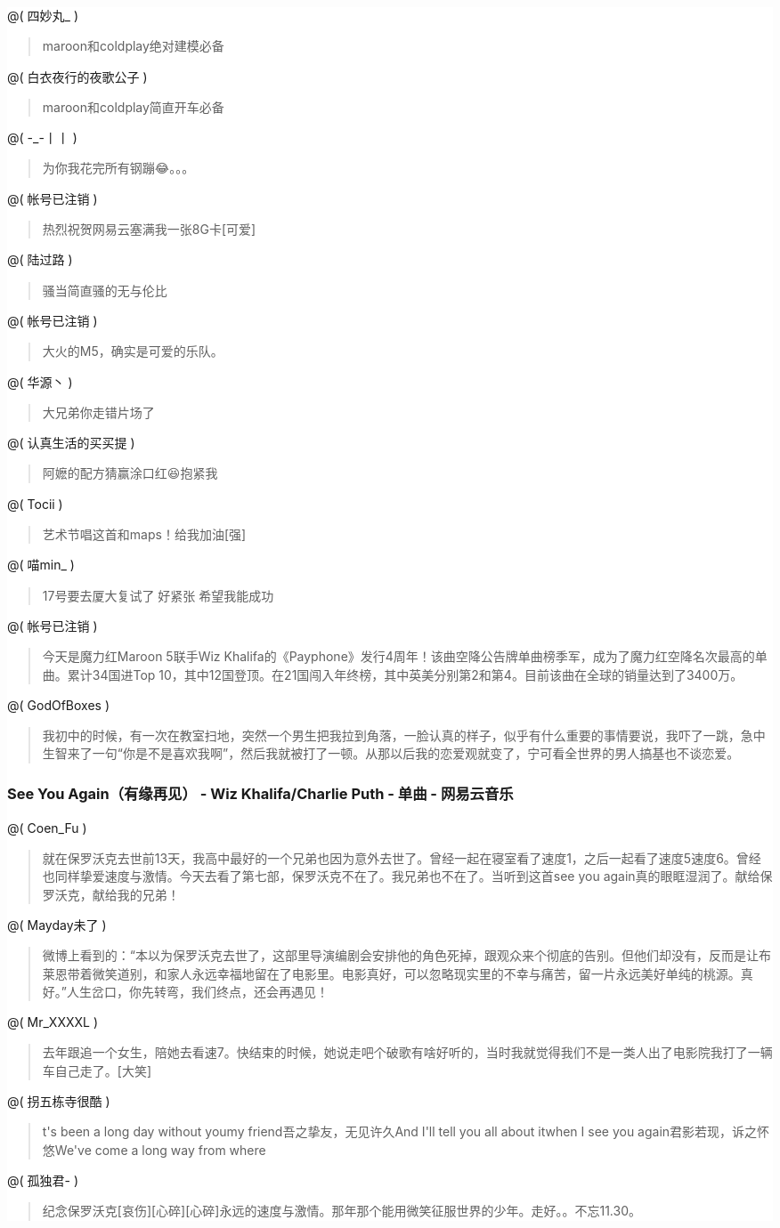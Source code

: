 @( 四妙丸_ )
> maroon和coldplay绝对建模必备

@( 白衣夜行的夜歌公子 )
> maroon和coldplay简直开车必备

@( -_-丨丨 )
> 为你我花完所有钢蹦😂。。。

@( 帐号已注销 )
> 热烈祝贺网易云塞满我一张8G卡[可爱]

@( 陆过路 )
> 骚当简直骚的无与伦比

@( 帐号已注销 )
> 大火的M5，确实是可爱的乐队。

@( 华源丶 )
> 大兄弟你走错片场了

@( 认真生活的买买提 )
> 阿嬷的配方猜赢涂口红😆抱紧我

@( Tocii )
> 艺术节唱这首和maps！给我加油[强]

@( 喵min_ )
> 17号要去厦大复试了 好紧张 希望我能成功

@( 帐号已注销 )
> 今天是魔力红Maroon 5联手Wiz Khalifa的《Payphone》发行4周年！该曲空降公告牌单曲榜季军，成为了魔力红空降名次最高的单曲。累计34国进Top 10，其中12国登顶。在21国闯入年终榜，其中英美分别第2和第4。目前该曲在全球的销量达到了3400万。

@( GodOfBoxes )
> 我初中的时候，有一次在教室扫地，突然一个男生把我拉到角落，一脸认真的样子，似乎有什么重要的事情要说，我吓了一跳，急中生智来了一句“你是不是喜欢我啊”，然后我就被打了一顿。从那以后我的恋爱观就变了，宁可看全世界的男人搞基也不谈恋爱。

### See You Again（有缘再见） - Wiz Khalifa/Charlie Puth - 单曲 - 网易云音乐
@( Coen_Fu )
> 就在保罗沃克去世前13天，我高中最好的一个兄弟也因为意外去世了。曾经一起在寝室看了速度1，之后一起看了速度5速度6。曾经也同样挚爱速度与激情。今天去看了第七部，保罗沃克不在了。我兄弟也不在了。当听到这首see you again真的眼眶湿润了。献给保罗沃克，献给我的兄弟！

@( Mayday未了 )
> 微博上看到的：“本以为保罗沃克去世了，这部里导演编剧会安排他的角色死掉，跟观众来个彻底的告别。但他们却没有，反而是让布莱恩带着微笑道别，和家人永远幸福地留在了电影里。电影真好，可以忽略现实里的不幸与痛苦，留一片永远美好单纯的桃源。真好。”人生岔口，你先转弯，我们终点，还会再遇见！

@( Mr_XXXXL )
> 去年跟追一个女生，陪她去看速7。快结束的时候，她说走吧个破歌有啥好听的，当时我就觉得我们不是一类人出了电影院我打了一辆车自己走了。[大笑]

@( 拐五栋寺很酷 )
> t's been a long day without youmy friend吾之挚友，无见许久And I'll tell you all about itwhen I see you again君影若现，诉之怀悠We've come a long way from where

@( 孤独君- )
> 纪念保罗沃克[哀伤][心碎][心碎]永远的速度与激情。那年那个能用微笑征服世界的少年。走好。。不忘11.30。
